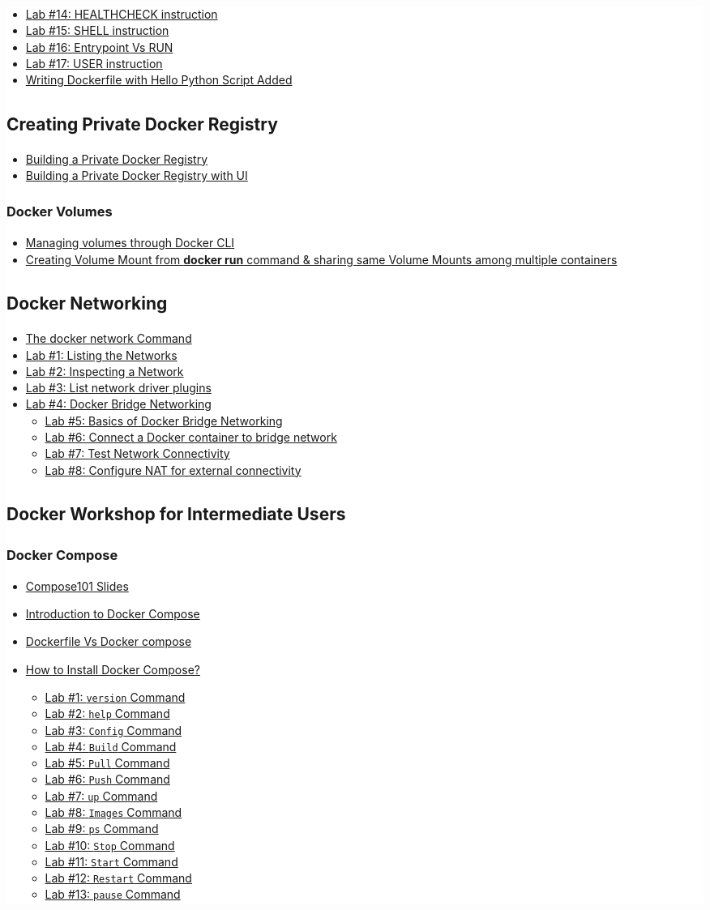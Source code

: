    - [Lab #14: HEALTHCHECK instruction](https://github.com/nholuongut/90-Days-of-DevOps-as-a-Learning)<br>
   - [Lab #15: SHELL instruction](https://github.com/nholuongut/90-Days-of-DevOps-as-a-Learning)<br>
   - [Lab #16: Entrypoint Vs RUN](https://github.com/nholuongut/90-Days-of-DevOps-as-a-Learning)<br>
   - [Lab #17: USER instruction](https://github.com/nholuongut/90-Days-of-DevOps-as-a-Learning)
- [Writing Dockerfile with Hello Python Script Added](https://github.com/nholuongut/90-Days-of-DevOps-as-a-Learning)<br>


## Creating Private Docker Registry

- [Building a Private Docker Registry](https://github.com/nholuongut/90-Days-of-DevOps-as-a-Learning)
- [Building a Private Docker Registry with UI](https://github.com/nholuongut/90-Days-of-DevOps-as-a-Learning)


### Docker Volumes

- [Managing volumes through Docker CLI](https://github.com/nholuongut/90-Days-of-DevOps-as-a-Learning)<br>
- [Creating Volume Mount from **docker run** command & sharing same Volume Mounts among multiple containers](https://github.com/nholuongut/90-Days-of-DevOps-as-a-Learning)<br>

## Docker Networking

 - [The docker network Command](https://github.com/nholuongut/90-Days-of-DevOps-as-a-Learning)<br>
 - [Lab #1: Listing the Networks](https://github.com/nholuongut/90-Days-of-DevOps-as-a-Learning)
 - [Lab #2: Inspecting a Network](https://github.com/nholuongut/90-Days-of-DevOps-as-a-Learning)
 - [Lab #3: List network driver plugins](https://github.com/nholuongut/90-Days-of-DevOps-as-a-Learning)
 - [Lab #4: Docker Bridge Networking](https://github.com/nholuongut/90-Days-of-DevOps-as-a-Learning)
   - [Lab #5: Basics of Docker Bridge Networking](https://github.com/nholuongut/90-Days-of-DevOps-as-a-Learning)
   - [Lab #6: Connect a Docker container to bridge network](https://github.com/nholuongut/90-Days-of-DevOps-as-a-Learning)
   - [Lab #7: Test Network Connectivity](https://github.com/nholuongut/90-Days-of-DevOps-as-a-Learning)
   - [Lab #8: Configure NAT for external connectivity](https://github.com/nholuongut/90-Days-of-DevOps-as-a-Learning)
 

## Docker Workshop for Intermediate Users


### Docker Compose

- [Compose101 Slides](https://github.com/nholuongut/90-Days-of-DevOps-as-a-Learning)
- [Introduction to Docker Compose](https://github.com/nholuongut/90-Days-of-DevOps-as-a-Learning)
- [Dockerfile Vs Docker compose ](https://github.com/nholuongut/90-Days-of-DevOps-as-a-Learning)
- [How to Install Docker Compose? ](https://github.com/nholuongut/90-Days-of-DevOps-as-a-Learning)

     - [Lab #1: `version` Command](https://github.com/nholuongut/90-Days-of-DevOps-as-a-Learning)<br>
     - [Lab #2: `help` Command](https://github.com/nholuongut/90-Days-of-DevOps-as-a-Learning)<br>
     - [Lab #3: `Config` Command](https://github.com/nholuongut/90-Days-of-DevOps-as-a-Learning)<br>
     - [Lab #4: `Build` Command](https://github.com/nholuongut/90-Days-of-DevOps-as-a-Learning)<br>
     - [Lab #5: `Pull` Command](https://github.com/nholuongut/90-Days-of-DevOps-as-a-Learning)<br>
     - [Lab #6: `Push` Command](https://github.com/nholuongut/90-Days-of-DevOps-as-a-Learning)<br>
     - [Lab #7: `up` Command](https://github.com/nholuongut/90-Days-of-DevOps-as-a-Learning)<br>
     - [Lab #8: `Images` Command](https://github.com/nholuongut/90-Days-of-DevOps-as-a-Learning)<br>
     - [Lab #9: `ps` Command](https://github.com/nholuongut/90-Days-of-DevOps-as-a-Learning)<br>
     - [Lab #10: `Stop` Command](https://github.com/nholuongut/90-Days-of-DevOps-as-a-Learning)<br>
     - [Lab #11: `Start` Command](https://github.com/nholuongut/90-Days-of-DevOps-as-a-Learning)<br>
     - [Lab #12: `Restart` Command](https://github.com/nholuongut/90-Days-of-DevOps-as-a-Learning)<br>
     - [Lab #13: `pause` Command](https://github.com/nholuongut/90-Days-of-DevOps-as-a-Learning)<br>